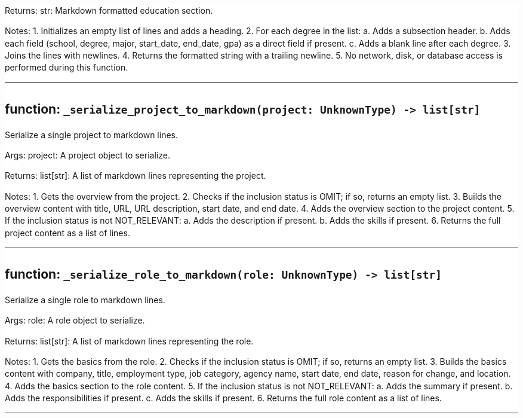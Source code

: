 Returns:
    str: Markdown formatted education section.

Notes:
    1. Initializes an empty list of lines and adds a heading.
    2. For each degree in the list:
        a. Adds a subsection header.
        b. Adds each field (school, degree, major, start_date, end_date, gpa) as a direct field if present.
        c. Adds a blank line after each degree.
    3. Joins the lines with newlines.
    4. Returns the formatted string with a trailing newline.
    5. No network, disk, or database access is performed during this function.

---

## function: `_serialize_project_to_markdown(project: UnknownType) -> list[str]`

Serialize a single project to markdown lines.

Args:
    project: A project object to serialize.

Returns:
    list[str]: A list of markdown lines representing the project.

Notes:
    1. Gets the overview from the project.
    2. Checks if the inclusion status is OMIT; if so, returns an empty list.
    3. Builds the overview content with title, URL, URL description, start date, and end date.
    4. Adds the overview section to the project content.
    5. If the inclusion status is not NOT_RELEVANT:
        a. Adds the description if present.
        b. Adds the skills if present.
    6. Returns the full project content as a list of lines.

---

## function: `_serialize_role_to_markdown(role: UnknownType) -> list[str]`

Serialize a single role to markdown lines.

Args:
    role: A role object to serialize.

Returns:
    list[str]: A list of markdown lines representing the role.

Notes:
    1. Gets the basics from the role.
    2. Checks if the inclusion status is OMIT; if so, returns an empty list.
    3. Builds the basics content with company, title, employment type, job category, agency name, start date, end date, reason for change, and location.
    4. Adds the basics section to the role content.
    5. If the inclusion status is not NOT_RELEVANT:
        a. Adds the summary if present.
        b. Adds the responsibilities if present.
        c. Adds the skills if present.
    6. Returns the full role content as a list of lines.

---